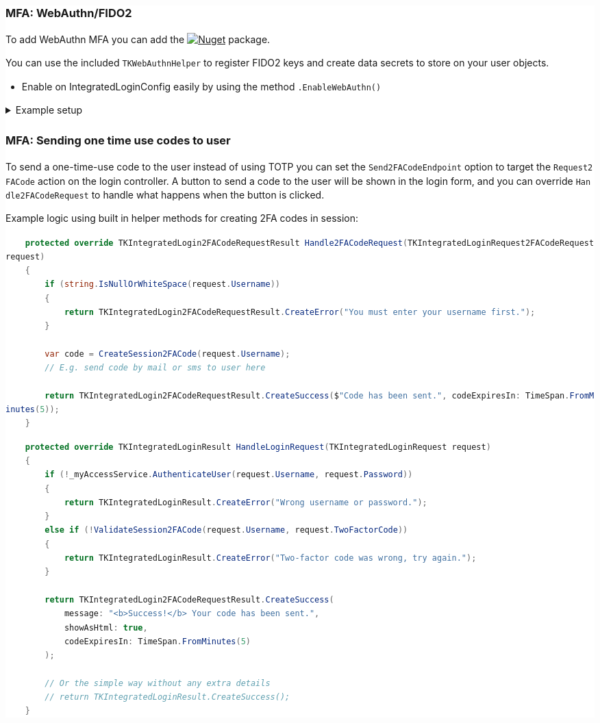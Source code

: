 ### MFA: WebAuthn/FIDO2

To add WebAuthn MFA you can add the [![Nuget](https://img.shields.io/nuget/v/QoDL.Toolkit.WebUI.MFA.WebAuthn?label=QoDL.Toolkit.WebUI.MFA.WebAuthn&logo=nuget)](https://www.nuget.org/packages/QoDL.Toolkit.WebUI.MFA.WebAuthn) package.

You can use the included `TKWebAuthnHelper` to register FIDO2 keys and create data secrets to store on your user objects.

* Enable on IntegratedLoginConfig easily by using the method `.EnableWebAuthn()`

<details><summary>Example setup</summary></details>

### MFA: Sending one time use codes to user

To send a one-time-use code to the user instead of using TOTP you can set the `Send2FACodeEndpoint` option to target the `Request2FACode` action on the login controller. A button to send a code to the user will be shown in the login form, and you can override `Handle2FACodeRequest` to handle what happens when the button is clicked.

Example logic using built in helper methods for creating 2FA codes in session:


```csharp
    protected override TKIntegratedLogin2FACodeRequestResult Handle2FACodeRequest(TKIntegratedLoginRequest2FACodeRequest request)
    {
        if (string.IsNullOrWhiteSpace(request.Username))
        {
            return TKIntegratedLogin2FACodeRequestResult.CreateError("You must enter your username first.");
        }

        var code = CreateSession2FACode(request.Username);
        // E.g. send code by mail or sms to user here

        return TKIntegratedLogin2FACodeRequestResult.CreateSuccess($"Code has been sent.", codeExpiresIn: TimeSpan.FromMinutes(5));
    }
```

```csharp
    protected override TKIntegratedLoginResult HandleLoginRequest(TKIntegratedLoginRequest request)
    {
        if (!_myAccessService.AuthenticateUser(request.Username, request.Password))
        {
            return TKIntegratedLoginResult.CreateError("Wrong username or password.");
        }
        else if (!ValidateSession2FACode(request.Username, request.TwoFactorCode))
        {
            return TKIntegratedLoginResult.CreateError("Two-factor code was wrong, try again.");
        }

        return TKIntegratedLogin2FACodeRequestResult.CreateSuccess(
            message: "<b>Success!</b> Your code has been sent.",
            showAsHtml: true,
            codeExpiresIn: TimeSpan.FromMinutes(5)
        );

        // Or the simple way without any extra details
        // return TKIntegratedLoginResult.CreateSuccess();
    }
```
